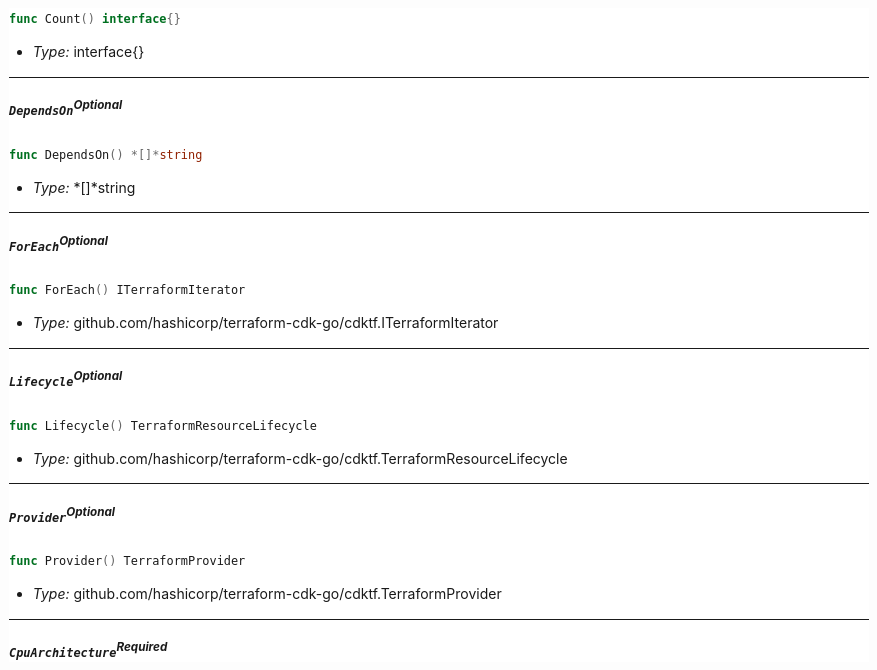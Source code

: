 ```go
func Count() interface{}
```

- *Type:* interface{}

---

##### `DependsOn`<sup>Optional</sup> <a name="DependsOn" id="@cdktf/provider-ionoscloud.dataIonoscloudLocation.DataIonoscloudLocation.property.dependsOn"></a>

```go
func DependsOn() *[]*string
```

- *Type:* *[]*string

---

##### `ForEach`<sup>Optional</sup> <a name="ForEach" id="@cdktf/provider-ionoscloud.dataIonoscloudLocation.DataIonoscloudLocation.property.forEach"></a>

```go
func ForEach() ITerraformIterator
```

- *Type:* github.com/hashicorp/terraform-cdk-go/cdktf.ITerraformIterator

---

##### `Lifecycle`<sup>Optional</sup> <a name="Lifecycle" id="@cdktf/provider-ionoscloud.dataIonoscloudLocation.DataIonoscloudLocation.property.lifecycle"></a>

```go
func Lifecycle() TerraformResourceLifecycle
```

- *Type:* github.com/hashicorp/terraform-cdk-go/cdktf.TerraformResourceLifecycle

---

##### `Provider`<sup>Optional</sup> <a name="Provider" id="@cdktf/provider-ionoscloud.dataIonoscloudLocation.DataIonoscloudLocation.property.provider"></a>

```go
func Provider() TerraformProvider
```

- *Type:* github.com/hashicorp/terraform-cdk-go/cdktf.TerraformProvider

---

##### `CpuArchitecture`<sup>Required</sup> <a name="CpuArchitecture" id="@cdktf/provider-ionoscloud.dataIonoscloudLocation.DataIonoscloudLocation.property.cpuArchitecture"></a>
